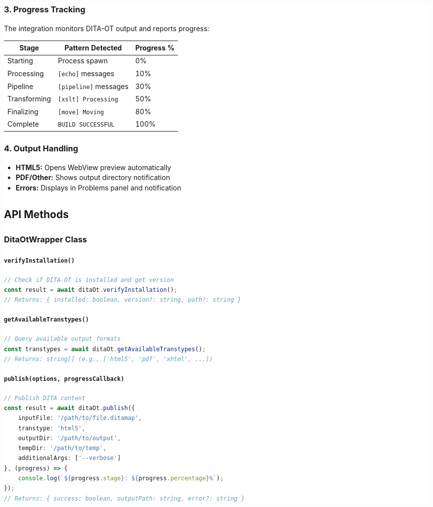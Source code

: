 ### 3. **Progress Tracking**

The integration monitors DITA-OT output and reports progress:

| Stage | Pattern Detected | Progress % |
|-------|-----------------|------------|
| Starting | Process spawn | 0% |
| Processing | `[echo]` messages | 10% |
| Pipeline | `[pipeline]` messages | 30% |
| Transforming | `[xslt] Processing` | 50% |
| Finalizing | `[move] Moving` | 80% |
| Complete | `BUILD SUCCESSFUL` | 100% |

### 4. **Output Handling**

- **HTML5:** Opens WebView preview automatically
- **PDF/Other:** Shows output directory notification
- **Errors:** Displays in Problems panel and notification

## API Methods

### DitaOtWrapper Class

#### `verifyInstallation()`
```typescript
// Check if DITA-OT is installed and get version
const result = await ditaOt.verifyInstallation();
// Returns: { installed: boolean, version?: string, path?: string }
```

#### `getAvailableTranstypes()`
```typescript
// Query available output formats
const transtypes = await ditaOt.getAvailableTranstypes();
// Returns: string[] (e.g., ['html5', 'pdf', 'xhtml', ...])
```

#### `publish(options, progressCallback)`
```typescript
// Publish DITA content
const result = await ditaOt.publish({
    inputFile: '/path/to/file.ditamap',
    transtype: 'html5',
    outputDir: '/path/to/output',
    tempDir: '/path/to/temp',
    additionalArgs: ['--verbose']
}, (progress) => {
    console.log(`${progress.stage}: ${progress.percentage}%`);
});
// Returns: { success: boolean, outputPath: string, error?: string }
```
